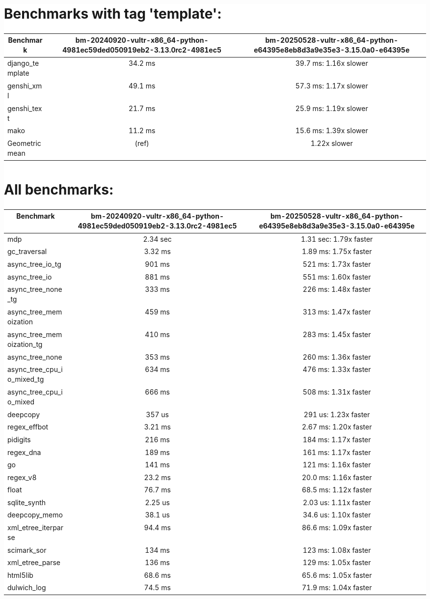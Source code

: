 Benchmarks with tag 'template':
===============================

| Benchmark       | bm-20240920-vultr-x86_64-python-4981ec59ded050919eb2-3.13.0rc2-4981ec5 | bm-20250528-vultr-x86_64-python-e64395e8eb8d3a9e35e3-3.15.0a0-e64395e |
|-----------------|:----------------------------------------------------------------------:|:---------------------------------------------------------------------:|
| django_template | 34.2 ms                                                                | 39.7 ms: 1.16x slower                                                 |
| genshi_xml      | 49.1 ms                                                                | 57.3 ms: 1.17x slower                                                 |
| genshi_text     | 21.7 ms                                                                | 25.9 ms: 1.19x slower                                                 |
| mako            | 11.2 ms                                                                | 15.6 ms: 1.39x slower                                                 |
| Geometric mean  | (ref)                                                                  | 1.22x slower                                                          |

All benchmarks:
===============

| Benchmark                  | bm-20240920-vultr-x86_64-python-4981ec59ded050919eb2-3.13.0rc2-4981ec5 | bm-20250528-vultr-x86_64-python-e64395e8eb8d3a9e35e3-3.15.0a0-e64395e |
|----------------------------|:----------------------------------------------------------------------:|:---------------------------------------------------------------------:|
| mdp                        | 2.34 sec                                                               | 1.31 sec: 1.79x faster                                                |
| gc_traversal               | 3.32 ms                                                                | 1.89 ms: 1.75x faster                                                 |
| async_tree_io_tg           | 901 ms                                                                 | 521 ms: 1.73x faster                                                  |
| async_tree_io              | 881 ms                                                                 | 551 ms: 1.60x faster                                                  |
| async_tree_none_tg         | 333 ms                                                                 | 226 ms: 1.48x faster                                                  |
| async_tree_memoization     | 459 ms                                                                 | 313 ms: 1.47x faster                                                  |
| async_tree_memoization_tg  | 410 ms                                                                 | 283 ms: 1.45x faster                                                  |
| async_tree_none            | 353 ms                                                                 | 260 ms: 1.36x faster                                                  |
| async_tree_cpu_io_mixed_tg | 634 ms                                                                 | 476 ms: 1.33x faster                                                  |
| async_tree_cpu_io_mixed    | 666 ms                                                                 | 508 ms: 1.31x faster                                                  |
| deepcopy                   | 357 us                                                                 | 291 us: 1.23x faster                                                  |
| regex_effbot               | 3.21 ms                                                                | 2.67 ms: 1.20x faster                                                 |
| pidigits                   | 216 ms                                                                 | 184 ms: 1.17x faster                                                  |
| regex_dna                  | 189 ms                                                                 | 161 ms: 1.17x faster                                                  |
| go                         | 141 ms                                                                 | 121 ms: 1.16x faster                                                  |
| regex_v8                   | 23.2 ms                                                                | 20.0 ms: 1.16x faster                                                 |
| float                      | 76.7 ms                                                                | 68.5 ms: 1.12x faster                                                 |
| sqlite_synth               | 2.25 us                                                                | 2.03 us: 1.11x faster                                                 |
| deepcopy_memo              | 38.1 us                                                                | 34.6 us: 1.10x faster                                                 |
| xml_etree_iterparse        | 94.4 ms                                                                | 86.6 ms: 1.09x faster                                                 |
| scimark_sor                | 134 ms                                                                 | 123 ms: 1.08x faster                                                  |
| xml_etree_parse            | 136 ms                                                                 | 129 ms: 1.05x faster                                                  |
| html5lib                   | 68.6 ms                                                                | 65.6 ms: 1.05x faster                                                 |
| dulwich_log                | 74.5 ms                                                                | 71.9 ms: 1.04x faster                                                 |
